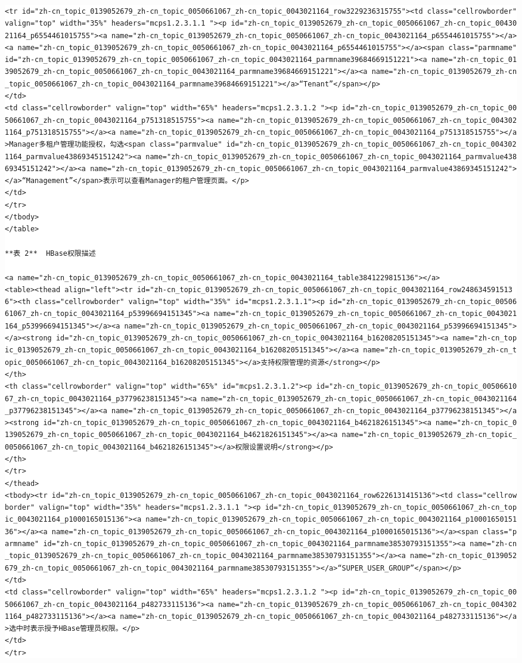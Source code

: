     <tr id="zh-cn_topic_0139052679_zh-cn_topic_0050661067_zh-cn_topic_0043021164_row3229236315755"><td class="cellrowborder" valign="top" width="35%" headers="mcps1.2.3.1.1 "><p id="zh-cn_topic_0139052679_zh-cn_topic_0050661067_zh-cn_topic_0043021164_p6554461015755"><a name="zh-cn_topic_0139052679_zh-cn_topic_0050661067_zh-cn_topic_0043021164_p6554461015755"></a><a name="zh-cn_topic_0139052679_zh-cn_topic_0050661067_zh-cn_topic_0043021164_p6554461015755"></a><span class="parmname" id="zh-cn_topic_0139052679_zh-cn_topic_0050661067_zh-cn_topic_0043021164_parmname39684669151221"><a name="zh-cn_topic_0139052679_zh-cn_topic_0050661067_zh-cn_topic_0043021164_parmname39684669151221"></a><a name="zh-cn_topic_0139052679_zh-cn_topic_0050661067_zh-cn_topic_0043021164_parmname39684669151221"></a>“Tenant”</span></p>
    </td>
    <td class="cellrowborder" valign="top" width="65%" headers="mcps1.2.3.1.2 "><p id="zh-cn_topic_0139052679_zh-cn_topic_0050661067_zh-cn_topic_0043021164_p751318515755"><a name="zh-cn_topic_0139052679_zh-cn_topic_0050661067_zh-cn_topic_0043021164_p751318515755"></a><a name="zh-cn_topic_0139052679_zh-cn_topic_0050661067_zh-cn_topic_0043021164_p751318515755"></a>Manager多租户管理功能授权，勾选<span class="parmvalue" id="zh-cn_topic_0139052679_zh-cn_topic_0050661067_zh-cn_topic_0043021164_parmvalue43869345151242"><a name="zh-cn_topic_0139052679_zh-cn_topic_0050661067_zh-cn_topic_0043021164_parmvalue43869345151242"></a><a name="zh-cn_topic_0139052679_zh-cn_topic_0050661067_zh-cn_topic_0043021164_parmvalue43869345151242"></a>“Management”</span>表示可以查看Manager的租户管理页面。</p>
    </td>
    </tr>
    </tbody>
    </table>

    **表 2**  HBase权限描述

    <a name="zh-cn_topic_0139052679_zh-cn_topic_0050661067_zh-cn_topic_0043021164_table3841229815136"></a>
    <table><thead align="left"><tr id="zh-cn_topic_0139052679_zh-cn_topic_0050661067_zh-cn_topic_0043021164_row2486345915136"><th class="cellrowborder" valign="top" width="35%" id="mcps1.2.3.1.1"><p id="zh-cn_topic_0139052679_zh-cn_topic_0050661067_zh-cn_topic_0043021164_p53996694151345"><a name="zh-cn_topic_0139052679_zh-cn_topic_0050661067_zh-cn_topic_0043021164_p53996694151345"></a><a name="zh-cn_topic_0139052679_zh-cn_topic_0050661067_zh-cn_topic_0043021164_p53996694151345"></a><strong id="zh-cn_topic_0139052679_zh-cn_topic_0050661067_zh-cn_topic_0043021164_b16208205151345"><a name="zh-cn_topic_0139052679_zh-cn_topic_0050661067_zh-cn_topic_0043021164_b16208205151345"></a><a name="zh-cn_topic_0139052679_zh-cn_topic_0050661067_zh-cn_topic_0043021164_b16208205151345"></a>支持权限管理的资源</strong></p>
    </th>
    <th class="cellrowborder" valign="top" width="65%" id="mcps1.2.3.1.2"><p id="zh-cn_topic_0139052679_zh-cn_topic_0050661067_zh-cn_topic_0043021164_p37796238151345"><a name="zh-cn_topic_0139052679_zh-cn_topic_0050661067_zh-cn_topic_0043021164_p37796238151345"></a><a name="zh-cn_topic_0139052679_zh-cn_topic_0050661067_zh-cn_topic_0043021164_p37796238151345"></a><strong id="zh-cn_topic_0139052679_zh-cn_topic_0050661067_zh-cn_topic_0043021164_b4621826151345"><a name="zh-cn_topic_0139052679_zh-cn_topic_0050661067_zh-cn_topic_0043021164_b4621826151345"></a><a name="zh-cn_topic_0139052679_zh-cn_topic_0050661067_zh-cn_topic_0043021164_b4621826151345"></a>权限设置说明</strong></p>
    </th>
    </tr>
    </thead>
    <tbody><tr id="zh-cn_topic_0139052679_zh-cn_topic_0050661067_zh-cn_topic_0043021164_row6226131415136"><td class="cellrowborder" valign="top" width="35%" headers="mcps1.2.3.1.1 "><p id="zh-cn_topic_0139052679_zh-cn_topic_0050661067_zh-cn_topic_0043021164_p1000165015136"><a name="zh-cn_topic_0139052679_zh-cn_topic_0050661067_zh-cn_topic_0043021164_p1000165015136"></a><a name="zh-cn_topic_0139052679_zh-cn_topic_0050661067_zh-cn_topic_0043021164_p1000165015136"></a><span class="parmname" id="zh-cn_topic_0139052679_zh-cn_topic_0050661067_zh-cn_topic_0043021164_parmname38530793151355"><a name="zh-cn_topic_0139052679_zh-cn_topic_0050661067_zh-cn_topic_0043021164_parmname38530793151355"></a><a name="zh-cn_topic_0139052679_zh-cn_topic_0050661067_zh-cn_topic_0043021164_parmname38530793151355"></a>“SUPER_USER_GROUP”</span></p>
    </td>
    <td class="cellrowborder" valign="top" width="65%" headers="mcps1.2.3.1.2 "><p id="zh-cn_topic_0139052679_zh-cn_topic_0050661067_zh-cn_topic_0043021164_p482733115136"><a name="zh-cn_topic_0139052679_zh-cn_topic_0050661067_zh-cn_topic_0043021164_p482733115136"></a><a name="zh-cn_topic_0139052679_zh-cn_topic_0050661067_zh-cn_topic_0043021164_p482733115136"></a>选中时表示授予HBase管理员权限。</p>
    </td>
    </tr>